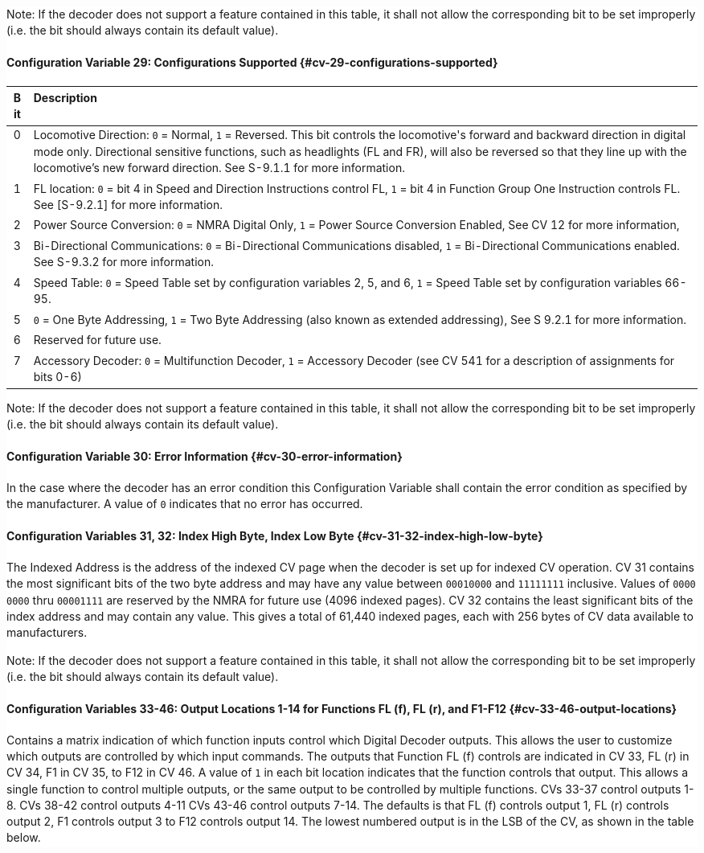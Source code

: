 Note: If the decoder does not support a feature contained in this table, it shall not allow the corresponding bit to be set improperly (i.e. the bit should always contain its default value).

#### Configuration Variable 29: Configurations Supported {#cv-29-configurations-supported}

Bit | Description
:---:|:---
0 | Locomotive Direction: `0` = Normal, `1` = Reversed. This bit controls the locomotive's forward and backward direction in digital mode only. Directional sensitive functions, such as headlights (FL and FR), will also be reversed so that they line up with the locomotive’s new forward direction. See S-9.1.1 for more information.
1 | FL location: `0` = bit 4 in Speed and Direction Instructions control FL, `1` = bit 4 in Function Group One Instruction controls FL. See [S-9.2.1] for more information.
2 | Power Source Conversion: `0` = NMRA Digital Only, `1` = Power Source Conversion Enabled, See CV 12 for more information,
3 | Bi-Directional Communications: `0` = Bi-Directional Communications disabled, `1` = Bi-Directional Communications enabled. See S-9.3.2 for more information.
4 | Speed Table: `0` = Speed Table set by configuration variables 2, 5, and 6, `1` = Speed Table set by configuration variables 66-95.
5 | `0` = One Byte Addressing, `1` = Two Byte Addressing (also known as extended addressing), See S 9.2.1 for more information.
6 | Reserved for future use.
7 | Accessory Decoder: `0` = Multifunction Decoder, `1` = Accessory Decoder (see CV 541 for a description of assignments for bits 0-6)

Note: If the decoder does not support a feature contained in this table, it shall not allow the corresponding bit to be set improperly (i.e. the bit should always contain its default value).

#### Configuration Variable 30: Error Information {#cv-30-error-information}

In the case where the decoder has an error condition this Configuration Variable shall contain the error condition as specified by the manufacturer. A value of `0` indicates that no error has occurred.

#### Configuration Variables 31, 32: Index High Byte, Index Low Byte {#cv-31-32-index-high-low-byte}

The Indexed Address is the address of the indexed CV page when the decoder is set up for indexed CV operation. CV 31 contains the most significant bits of the two byte address and may have any value between `00010000` and `11111111` inclusive. Values of `00000000` thru `00001111` are reserved by the NMRA for future use (4096 indexed pages). CV 32 contains the least significant bits of the index address and may contain any value. This gives a total of 61,440 indexed pages, each with 256 bytes of CV data available to manufacturers.

Note: If the decoder does not support a feature contained in this table, it shall not allow the corresponding bit to be set improperly (i.e. the bit should always contain its default value).

#### Configuration Variables 33-46: Output Locations 1-14 for Functions FL (f), FL (r), and F1-F12 {#cv-33-46-output-locations}

Contains a matrix indication of which function inputs control which Digital Decoder outputs. This allows the user to customize which outputs are controlled by which input commands. The outputs that Function FL (f) controls are indicated in CV 33, FL (r) in CV 34, F1 in CV 35, to F12 in CV 46. A value of `1` in each bit location indicates that the function controls that output. This allows a single function to control multiple outputs, or the same output to be controlled by multiple functions. CVs 33-37 control outputs 1-8. CVs 38-42 control outputs 4-11 CVs 43-46 control outputs 7-14. The defaults is that FL (f) controls output 1, FL (r) controls output 2, F1 controls output 3 to F12 controls output 14. The lowest numbered output is in the LSB of the CV, as shown in the table below.


[^1]: If any of these features are provided, then this CV is Mandatory
[^2]: Allocation of these bits is done by the NMRA on an as needed basis.
[S-9.2.1]: S-9.2.1-extended-packet-formats.md